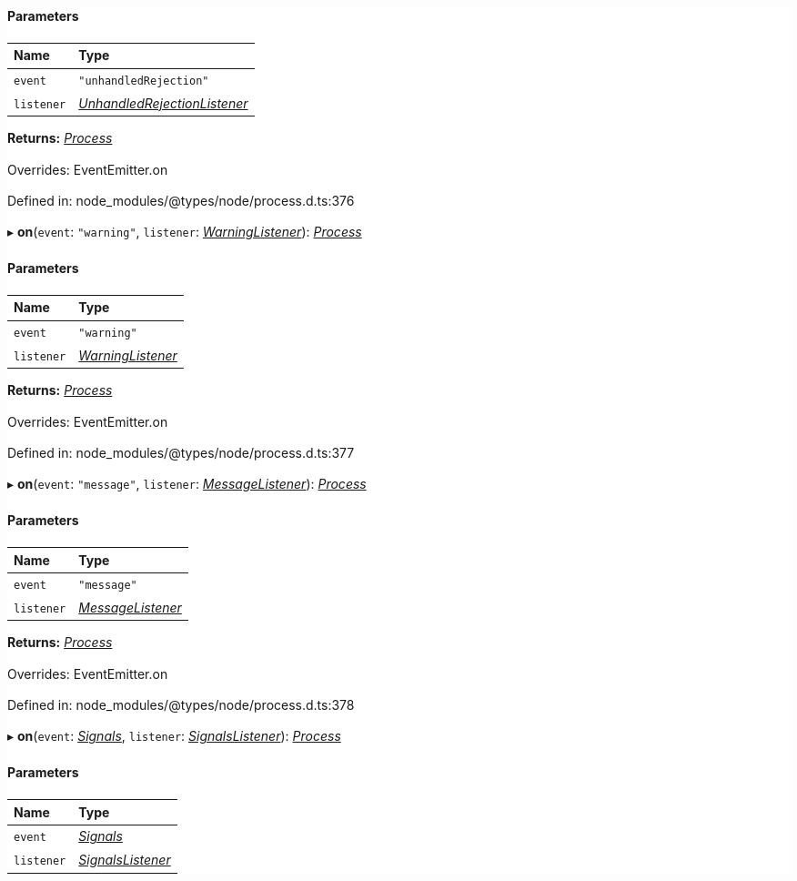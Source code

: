 #### Parameters

| Name | Type |
| :------ | :------ |
| `event` | ``"unhandledRejection"`` |
| `listener` | [*UnhandledRejectionListener*](../modules/globalenv.nodejs.md#unhandledrejectionlistener) |

**Returns:** [*Process*](globalenv.nodejs.process.md)

Overrides: EventEmitter.on

Defined in: node_modules/@types/node/process.d.ts:376

▸ **on**(`event`: ``"warning"``, `listener`: [*WarningListener*](../modules/globalenv.nodejs.md#warninglistener)): [*Process*](globalenv.nodejs.process.md)

#### Parameters

| Name | Type |
| :------ | :------ |
| `event` | ``"warning"`` |
| `listener` | [*WarningListener*](../modules/globalenv.nodejs.md#warninglistener) |

**Returns:** [*Process*](globalenv.nodejs.process.md)

Overrides: EventEmitter.on

Defined in: node_modules/@types/node/process.d.ts:377

▸ **on**(`event`: ``"message"``, `listener`: [*MessageListener*](../modules/globalenv.nodejs.md#messagelistener)): [*Process*](globalenv.nodejs.process.md)

#### Parameters

| Name | Type |
| :------ | :------ |
| `event` | ``"message"`` |
| `listener` | [*MessageListener*](../modules/globalenv.nodejs.md#messagelistener) |

**Returns:** [*Process*](globalenv.nodejs.process.md)

Overrides: EventEmitter.on

Defined in: node_modules/@types/node/process.d.ts:378

▸ **on**(`event`: [*Signals*](../modules/globalenv.nodejs.md#signals), `listener`: [*SignalsListener*](../modules/globalenv.nodejs.md#signalslistener)): [*Process*](globalenv.nodejs.process.md)

#### Parameters

| Name | Type |
| :------ | :------ |
| `event` | [*Signals*](../modules/globalenv.nodejs.md#signals) |
| `listener` | [*SignalsListener*](../modules/globalenv.nodejs.md#signalslistener) |

